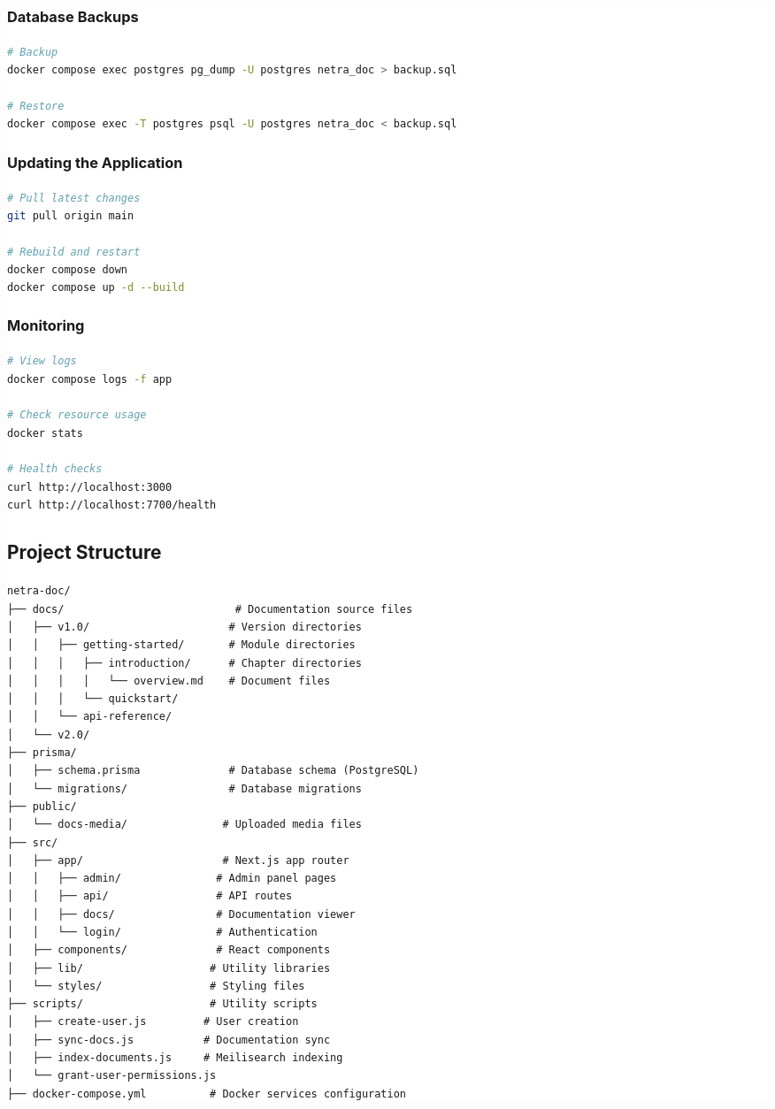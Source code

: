 ### Database Backups
```bash
# Backup
docker compose exec postgres pg_dump -U postgres netra_doc > backup.sql

# Restore
docker compose exec -T postgres psql -U postgres netra_doc < backup.sql
```

### Updating the Application
```bash
# Pull latest changes
git pull origin main

# Rebuild and restart
docker compose down
docker compose up -d --build
```

### Monitoring
```bash
# View logs
docker compose logs -f app

# Check resource usage
docker stats

# Health checks
curl http://localhost:3000
curl http://localhost:7700/health
```

## Project Structure

```
netra-doc/
├── docs/                           # Documentation source files
│   ├── v1.0/                      # Version directories
│   │   ├── getting-started/       # Module directories
│   │   │   ├── introduction/      # Chapter directories
│   │   │   │   └── overview.md    # Document files
│   │   │   └── quickstart/
│   │   └── api-reference/
│   └── v2.0/
├── prisma/
│   ├── schema.prisma              # Database schema (PostgreSQL)
│   └── migrations/                # Database migrations
├── public/
│   └── docs-media/               # Uploaded media files
├── src/
│   ├── app/                      # Next.js app router
│   │   ├── admin/               # Admin panel pages
│   │   ├── api/                 # API routes
│   │   ├── docs/                # Documentation viewer
│   │   └── login/               # Authentication
│   ├── components/              # React components
│   ├── lib/                    # Utility libraries
│   └── styles/                 # Styling files
├── scripts/                    # Utility scripts
│   ├── create-user.js         # User creation
│   ├── sync-docs.js           # Documentation sync
│   ├── index-documents.js     # Meilisearch indexing
│   └── grant-user-permissions.js
├── docker-compose.yml          # Docker services configuration
```